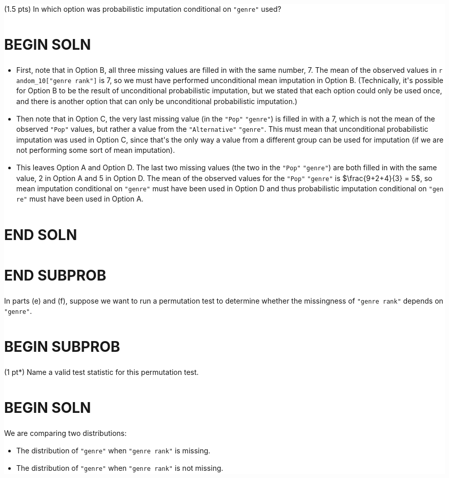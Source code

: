 (1.5 pts) In which option was probabilistic imputation conditional on
`"genre"` used?

# BEGIN SOLN

-   First, note that in Option B, all three missing values are filled in
    with the same number, 7. The mean of the observed values in
    `random_10["genre rank"]` is 7, so we must have performed
    unconditional mean imputation in Option B. (Technically, it's
    possible for Option B to be the result of unconditional
    probabilistic imputation, but we stated that each option could only
    be used once, and there is another option that can only be
    unconditional probabilistic imputation.)

-   Then note that in Option C, the very last missing value (in the
    `"Pop"` `"genre"`) is filled in with a 7, which is not the mean of
    the observed `"Pop"` values, but rather a value from the
    `"Alternative"` `"genre"`. This must mean that unconditional
    probabilistic imputation was used in Option C, since that's the only
    way a value from a different group can be used for imputation (if we
    are not performing some sort of mean imputation).

-   This leaves Option A and Option D. The last two missing values (the
    two in the `"Pop"` `"genre"`) are both filled in with the same
    value, 2 in Option A and 5 in Option D. The mean of the observed
    values for the `"Pop"` `"genre"` is $\frac{9+2+4}{3} = 5$, so mean
    imputation conditional on `"genre"` must have been used in Option D
    and thus probabilistic imputation conditional on `"genre"` must have
    been used in Option A.

# END SOLN

# END SUBPROB

In parts (e) and (f), suppose we want to run a permutation test to
determine whether the missingness of `"genre rank"` depends on
`"genre"`.

# BEGIN SUBPROB

(1 pt\*) Name a valid test statistic for this permutation test.

# BEGIN SOLN

We are comparing two distributions:

-   The distribution of `"genre"` when `"genre rank"` is missing.

-   The distribution of `"genre"` when `"genre rank"` is not missing.
